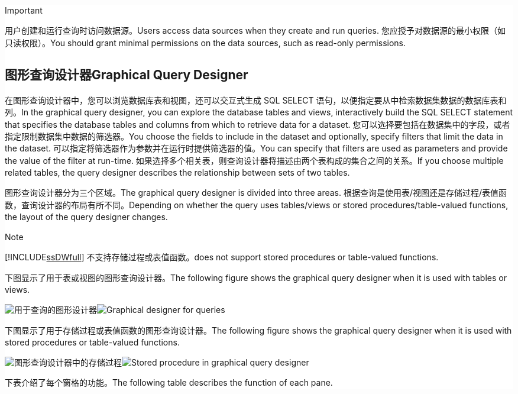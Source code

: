 > [!IMPORTANT]  
>  <span data-ttu-id="ce4f0-110">用户创建和运行查询时访问数据源。</span><span class="sxs-lookup"><span data-stu-id="ce4f0-110">Users access data sources when they create and run queries.</span></span> <span data-ttu-id="ce4f0-111">您应授予对数据源的最小权限（如只读权限）。</span><span class="sxs-lookup"><span data-stu-id="ce4f0-111">You should grant minimal permissions on the data sources, such as read-only permissions.</span></span>  
  
## <a name="graphical-query-designer"></a><span data-ttu-id="ce4f0-112">图形查询设计器</span><span class="sxs-lookup"><span data-stu-id="ce4f0-112">Graphical Query Designer</span></span>  
 <span data-ttu-id="ce4f0-113">在图形查询设计器中，您可以浏览数据库表和视图，还可以交互式生成 SQL SELECT 语句，以便指定要从中检索数据集数据的数据库表和列。</span><span class="sxs-lookup"><span data-stu-id="ce4f0-113">In the graphical query designer, you can explore the database tables and views, interactively build the SQL SELECT statement that specifies the database tables and columns from which to retrieve data for a dataset.</span></span> <span data-ttu-id="ce4f0-114">您可以选择要包括在数据集中的字段，或者指定限制数据集中数据的筛选器。</span><span class="sxs-lookup"><span data-stu-id="ce4f0-114">You choose the fields to include in the dataset and optionally, specify filters that limit the data in the dataset.</span></span> <span data-ttu-id="ce4f0-115">可以指定将筛选器作为参数并在运行时提供筛选器的值。</span><span class="sxs-lookup"><span data-stu-id="ce4f0-115">You can specify that filters are used as parameters and provide the value of the filter at run-time.</span></span> <span data-ttu-id="ce4f0-116">如果选择多个相关表，则查询设计器将描述由两个表构成的集合之间的关系。</span><span class="sxs-lookup"><span data-stu-id="ce4f0-116">If you choose multiple related tables, the query designer describes the relationship between sets of two tables.</span></span>  
  
 <span data-ttu-id="ce4f0-117">图形查询设计器分为三个区域。</span><span class="sxs-lookup"><span data-stu-id="ce4f0-117">The graphical query designer is divided into three areas.</span></span> <span data-ttu-id="ce4f0-118">根据查询是使用表/视图还是存储过程/表值函数，查询设计器的布局有所不同。</span><span class="sxs-lookup"><span data-stu-id="ce4f0-118">Depending on whether the query uses tables/views or stored procedures/table-valued functions, the layout of the query designer changes.</span></span>  
  
> [!NOTE]  
>  [!INCLUDE[ssDWfull](../includes/ssdwfull-md.md)] <span data-ttu-id="ce4f0-119">不支持存储过程或表值函数。</span><span class="sxs-lookup"><span data-stu-id="ce4f0-119">does not support stored procedures or table-valued functions.</span></span>  
  
 <span data-ttu-id="ce4f0-120">下图显示了用于表或视图的图形查询设计器。</span><span class="sxs-lookup"><span data-stu-id="ce4f0-120">The following figure shows the graphical query designer when it is used with tables or views.</span></span>  
  
 <span data-ttu-id="ce4f0-121">![用于查询的图形设计器](../analysis-services/media/rsqd-relational-graphical.gif "用于查询的图形设计器")</span><span class="sxs-lookup"><span data-stu-id="ce4f0-121">![Graphical designer for queries](../analysis-services/media/rsqd-relational-graphical.gif "Graphical designer for queries")</span></span>  
  
 <span data-ttu-id="ce4f0-122">下图显示了用于存储过程或表值函数的图形查询设计器。</span><span class="sxs-lookup"><span data-stu-id="ce4f0-122">The following figure shows the graphical query designer when it is used with stored procedures or table-valued functions.</span></span>  
  
 <span data-ttu-id="ce4f0-123">![图形查询设计器中的存储过程](../analysis-services/media/rs-relational-graphical-sp.gif "图形查询设计器中的存储过程")</span><span class="sxs-lookup"><span data-stu-id="ce4f0-123">![Stored procedure in graphical query designer](../analysis-services/media/rs-relational-graphical-sp.gif "Stored procedure in graphical query designer")</span></span>  
  
 <span data-ttu-id="ce4f0-124">下表介绍了每个窗格的功能。</span><span class="sxs-lookup"><span data-stu-id="ce4f0-124">The following table describes the function of each pane.</span></span>  
  